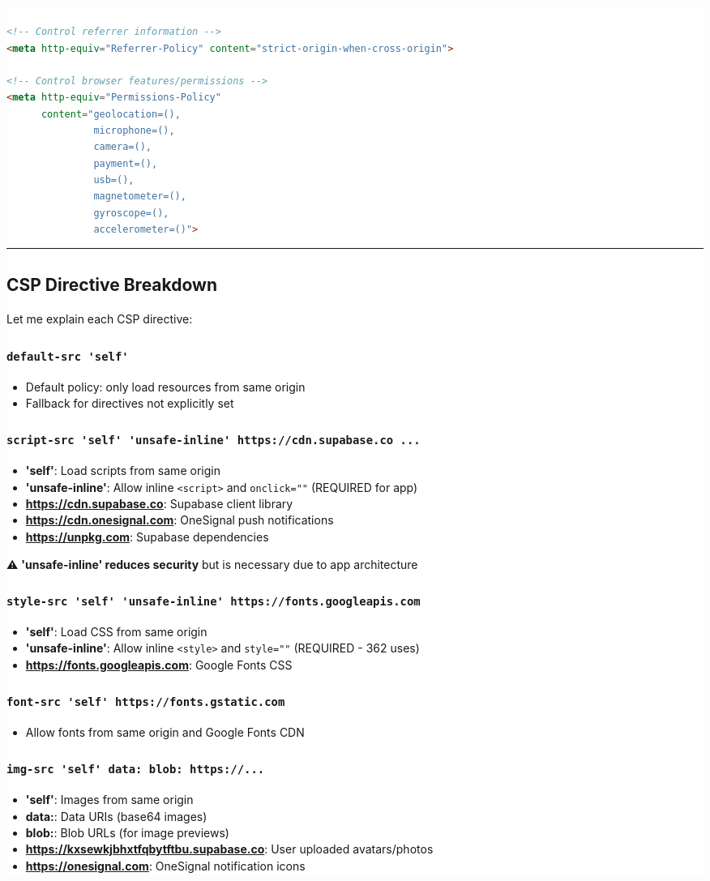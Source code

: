 ```html

<!-- Control referrer information -->
<meta http-equiv="Referrer-Policy" content="strict-origin-when-cross-origin">

<!-- Control browser features/permissions -->
<meta http-equiv="Permissions-Policy"
      content="geolocation=(),
               microphone=(),
               camera=(),
               payment=(),
               usb=(),
               magnetometer=(),
               gyroscope=(),
               accelerometer=()">
```

---

## CSP Directive Breakdown

Let me explain each CSP directive:

### `default-src 'self'`
- Default policy: only load resources from same origin
- Fallback for directives not explicitly set

### `script-src 'self' 'unsafe-inline' https://cdn.supabase.co ...`
- **'self'**: Load scripts from same origin
- **'unsafe-inline'**: Allow inline `<script>` and `onclick=""` (REQUIRED for app)
- **https://cdn.supabase.co**: Supabase client library
- **https://cdn.onesignal.com**: OneSignal push notifications
- **https://unpkg.com**: Supabase dependencies

⚠️ **'unsafe-inline' reduces security** but is necessary due to app architecture

### `style-src 'self' 'unsafe-inline' https://fonts.googleapis.com`
- **'self'**: Load CSS from same origin
- **'unsafe-inline'**: Allow inline `<style>` and `style=""` (REQUIRED - 362 uses)
- **https://fonts.googleapis.com**: Google Fonts CSS

### `font-src 'self' https://fonts.gstatic.com`
- Allow fonts from same origin and Google Fonts CDN

### `img-src 'self' data: blob: https://...`
- **'self'**: Images from same origin
- **data:**: Data URIs (base64 images)
- **blob:**: Blob URLs (for image previews)
- **https://kxsewkjbhxtfqbytftbu.supabase.co**: User uploaded avatars/photos
- **https://onesignal.com**: OneSignal notification icons
